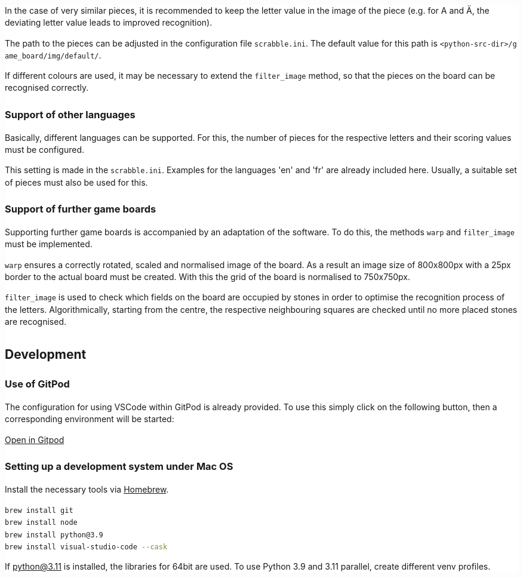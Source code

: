 In the case of very similar pieces, it is recommended to keep the letter value in the image of the piece (e.g.
for A and Ä, the deviating letter value leads to improved recognition).

The path to the pieces can be adjusted in the configuration file `scrabble.ini`. The default value
for this path is `<python-src-dir>/game_board/img/default/`.

If different colours are used, it may be necessary to extend the `filter_image` method,
so that the pieces on the board can be recognised correctly.

### Support of other languages

Basically, different languages can be supported. For this, the number of pieces
for the respective letters and their scoring values must be configured.

This setting is made in the `scrabble.ini`. Examples for the languages 'en' and 'fr' are already included here.
Usually, a suitable set of pieces must also be used for this.

### Support of further game boards

Supporting further game boards is accompanied by an adaptation of the software. To do this, the
methods `warp` and `filter_image` must be implemented.

`warp` ensures a correctly rotated, scaled and normalised image of the board. As a result
an image size of 800x800px with a 25px border to the actual board must be created. With this
the grid of the board is normalised to 750x750px.

`filter_image` is used to check which fields on the board are occupied by stones in order to optimise the recognition
process of the letters. Algorithmically, starting from the centre, the respective neighbouring squares are checked
until no more placed stones are recognised.

## Development

### Use of GitPod

The configuration for using VSCode within GitPod is already provided. To use this
simply click on the following button, then a corresponding environment will be started:

[Open in Gitpod](https://gitpod.io/#https://github.com/scrabscrap/scrabble-scraper-v2)

### Setting up a development system under Mac OS

Install the necessary tools via [Homebrew](https://brew.sh/index_de).

```bash
brew install git
brew install node
brew install python@3.9
brew install visual-studio-code --cask
```

If python@3.11 is installed, the libraries for 64bit are used. To use Python 3.9 and 3.11 parallel, create different venv profiles.
